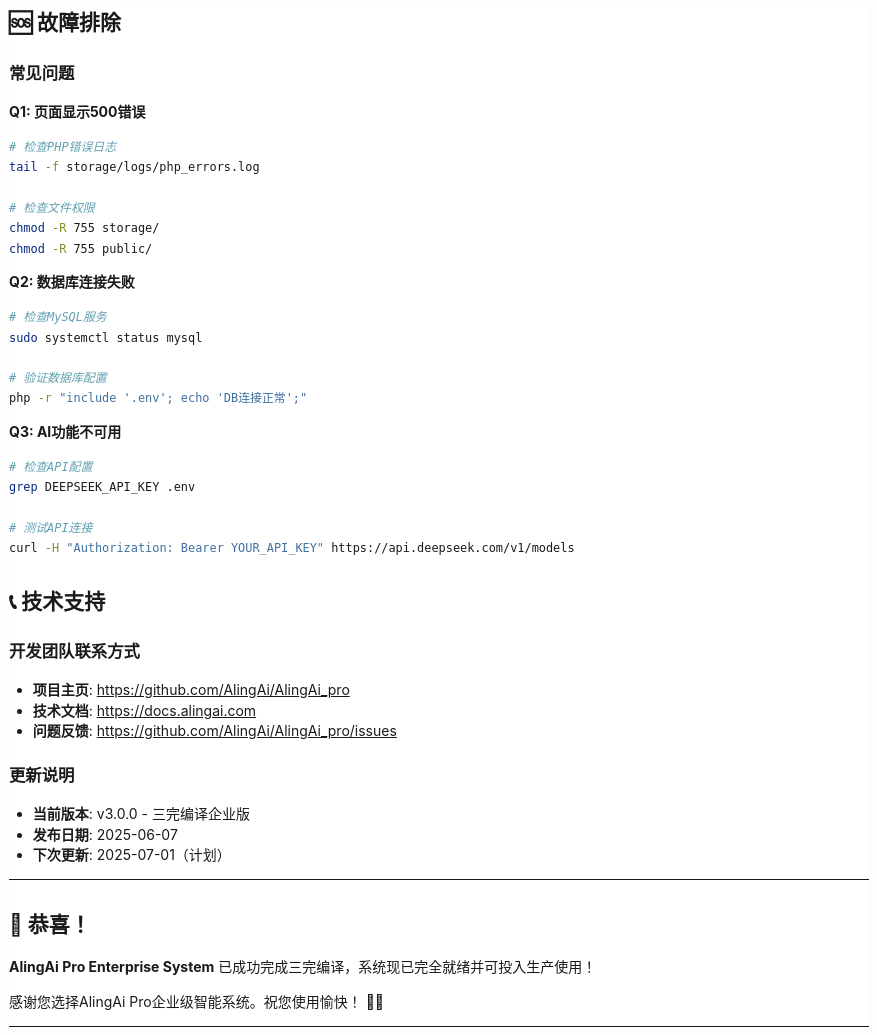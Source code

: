 ## 🆘 故障排除

### 常见问题

**Q1: 页面显示500错误**
```bash
# 检查PHP错误日志
tail -f storage/logs/php_errors.log

# 检查文件权限
chmod -R 755 storage/
chmod -R 755 public/
```

**Q2: 数据库连接失败**
```bash
# 检查MySQL服务
sudo systemctl status mysql

# 验证数据库配置
php -r "include '.env'; echo 'DB连接正常';"
```

**Q3: AI功能不可用**
```bash
# 检查API配置
grep DEEPSEEK_API_KEY .env

# 测试API连接
curl -H "Authorization: Bearer YOUR_API_KEY" https://api.deepseek.com/v1/models
```

## 📞 技术支持

### 开发团队联系方式
- **项目主页**: https://github.com/AlingAi/AlingAi_pro
- **技术文档**: https://docs.alingai.com
- **问题反馈**: https://github.com/AlingAi/AlingAi_pro/issues

### 更新说明
- **当前版本**: v3.0.0 - 三完编译企业版
- **发布日期**: 2025-06-07
- **下次更新**: 2025-07-01（计划）

---

## 🎊 恭喜！

**AlingAi Pro Enterprise System** 已成功完成三完编译，系统现已完全就绪并可投入生产使用！

感谢您选择AlingAi Pro企业级智能系统。祝您使用愉快！ 🚀✨

---